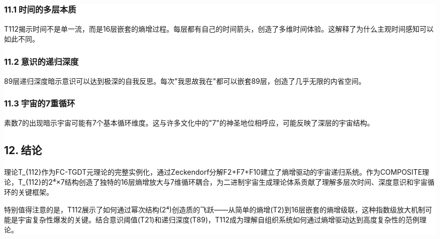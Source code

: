 ### 11.1 时间的多层本质
T112揭示时间不是单一流，而是16层嵌套的熵增过程。每层都有自己的时间箭头，创造了多维时间体验。这解释了为什么主观时间感知可以如此不同。

### 11.2 意识的递归深度
89层递归深度暗示意识可以达到极深的自我反思。每次"我思故我在"都可以嵌套89层，创造了几乎无限的内省空间。

### 11.3 宇宙的7重循环
素数7的出现暗示宇宙可能有7个基本循环维度。这与许多文化中的"7"的神圣地位相呼应，可能反映了深层的宇宙结构。

## 12. 结论

理论T_{112}作为FC-TGDT元理论的完整实例化，通过Zeckendorf分解F2+F7+F10建立了熵增驱动的宇宙递归系统。作为COMPOSITE理论，T_{112}的2⁴×7结构创造了独特的16层熵增放大与7维循环耦合，为二进制宇宙生成理论体系贡献了理解多层次时间、深度意识和宇宙循环的关键框架。

特别值得注意的是，T112展示了如何通过幂次结构(2⁴)创造质的飞跃——从简单的熵增(T2)到16层嵌套的熵增级联，这种指数级放大机制可能是宇宙复杂性爆发的关键。结合意识阈值(T21)和递归深度(T89)，T112成为理解自组织系统如何通过熵增驱动达到高度复杂性的范例理论。